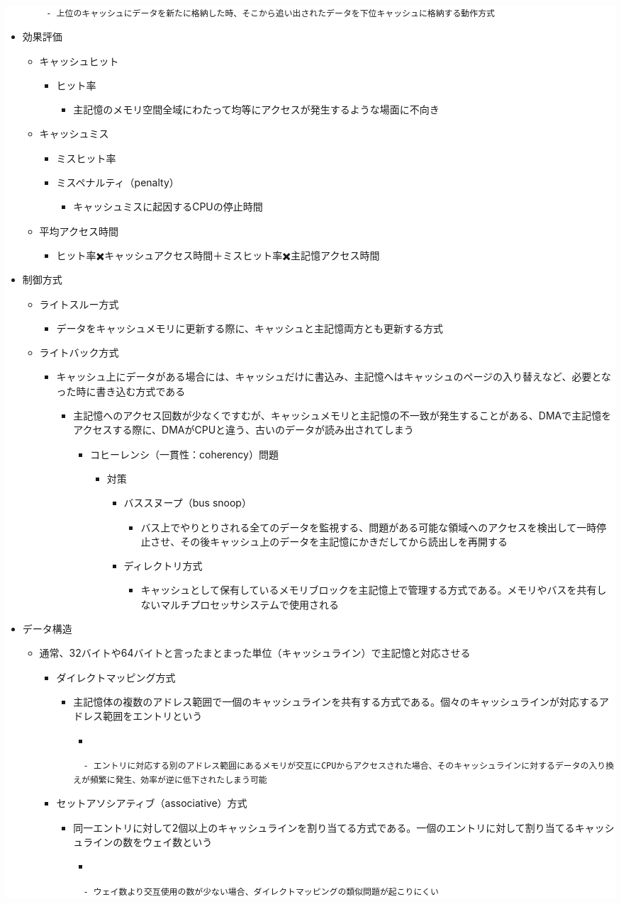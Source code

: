 			- 上位のキャッシュにデータを新たに格納した時、そこから追い出されたデータを下位キャッシュに格納する動作方式

- 効果評価

	- キャッシュヒット

		- ヒット率

			- 主記憶のメモリ空間全域にわたって均等にアクセスが発生するような場面に不向き

	- キャッシュミス

		- ミスヒット率
		- ミスペナルティ（penalty）

			- キャッシュミスに起因するCPUの停止時間

	- 平均アクセス時間

		- ヒット率✖️キャッシュアクセス時間＋ミスヒット率✖️主記憶アクセス時間

- 制御方式

	- ライトスルー方式

		- データをキャッシュメモリに更新する際に、キャッシュと主記憶両方とも更新する方式

	- ライトバック方式

		- キャッシュ上にデータがある場合には、キャッシュだけに書込み、主記憶へはキャッシュのページの入り替えなど、必要となった時に書き込む方式である

			- 主記憶へのアクセス回数が少なくですむが、キャッシュメモリと主記憶の不一致が発生することがある、DMAで主記憶をアクセスする際に、DMAがCPUと違う、古いのデータが読み出されてしまう

				- コヒーレンシ（一貫性：coherency）問題

					- 対策

						- バススヌープ（bus snoop）

							- バス上でやりとりされる全てのデータを監視する、問題がある可能な領域へのアクセスを検出して一時停止させ、その後キャッシュ上のデータを主記憶にかきだしてから読出しを再開する

						- ディレクトリ方式

							- キャッシュとして保有しているメモリブロックを主記憶上で管理する方式である。メモリやバスを共有しないマルチプロセッサシステムで使用される

- データ構造

	- 通常、32バイトや64バイトと言ったまとまった単位（キャッシュライン）で主記憶と対応させる

		- ダイレクトマッピング方式

			- 主記憶体の複数のアドレス範囲で一個のキャッシュラインを共有する方式である。個々のキャッシュラインが対応するアドレス範囲をエントリという

				- 

					- エントリに対応する別のアドレス範囲にあるメモリが交互にCPUからアクセスされた場合、そのキャッシュラインに対するデータの入り換えが頻繁に発生、効率が逆に低下されたしまう可能

		- セットアソシアティブ（associative）方式

			- 同一エントリに対して2個以上のキャッシュラインを割り当てる方式である。一個のエントリに対して割り当てるキャッシュラインの数をウェイ数という

				- 

					- ウェイ数より交互使用の数が少ない場合、ダイレクトマッピングの類似問題が起こりにくい
